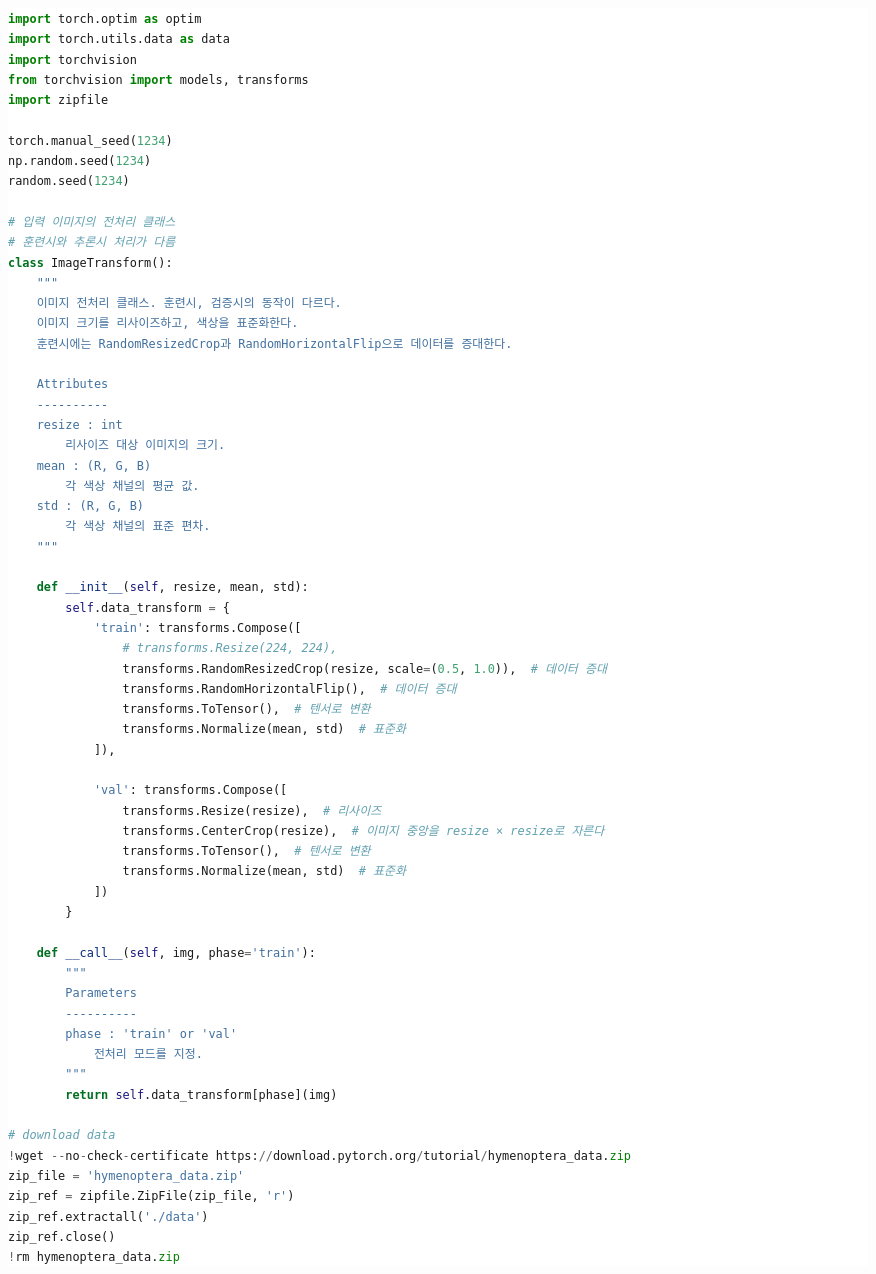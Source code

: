```python
import torch.optim as optim
import torch.utils.data as data
import torchvision
from torchvision import models, transforms
import zipfile
  
torch.manual_seed(1234)
np.random.seed(1234)
random.seed(1234)

# 입력 이미지의 전처리 클래스
# 훈련시와 추론시 처리가 다름
class ImageTransform():
    """
    이미지 전처리 클래스. 훈련시, 검증시의 동작이 다르다.
    이미지 크기를 리사이즈하고, 색상을 표준화한다.
    훈련시에는 RandomResizedCrop과 RandomHorizontalFlip으로 데이터를 증대한다.

    Attributes
    ----------
    resize : int
        리사이즈 대상 이미지의 크기.
    mean : (R, G, B)
        각 색상 채널의 평균 값.
    std : (R, G, B)
        각 색상 채널의 표준 편차.
    """

    def __init__(self, resize, mean, std):
        self.data_transform = {
            'train': transforms.Compose([
                # transforms.Resize(224, 224),
                transforms.RandomResizedCrop(resize, scale=(0.5, 1.0)),  # 데이터 증대
                transforms.RandomHorizontalFlip(),  # 데이터 증대
                transforms.ToTensor(),  # 텐서로 변환
                transforms.Normalize(mean, std)  # 표준화
            ]),

            'val': transforms.Compose([
                transforms.Resize(resize),  # 리사이즈
                transforms.CenterCrop(resize),  # 이미지 중앙을 resize × resize로 자른다
                transforms.ToTensor(),  # 텐서로 변환
                transforms.Normalize(mean, std)  # 표준화
            ])
        }

    def __call__(self, img, phase='train'):
        """
        Parameters
        ----------
        phase : 'train' or 'val'
            전처리 모드를 지정.
        """
        return self.data_transform[phase](img)

# download data
!wget --no-check-certificate https://download.pytorch.org/tutorial/hymenoptera_data.zip
zip_file = 'hymenoptera_data.zip'
zip_ref = zipfile.ZipFile(zip_file, 'r')
zip_ref.extractall('./data')
zip_ref.close()  
!rm hymenoptera_data.zip

```